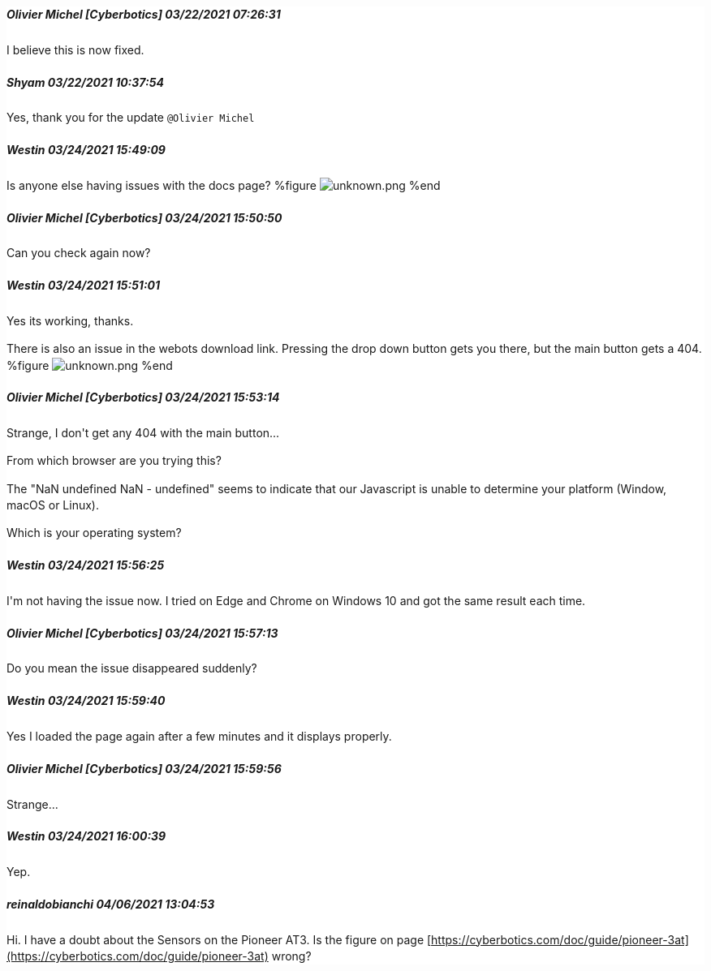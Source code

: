 ##### Olivier Michel [Cyberbotics] 03/22/2021 07:26:31
I believe this is now fixed.

##### Shyam 03/22/2021 10:37:54
Yes, thank you for the update `@Olivier Michel`

##### Westin 03/24/2021 15:49:09
Is anyone else having issues with the docs page?
%figure
![unknown.png](https://cdn.discordapp.com/attachments/565155720933146637/824308871422017536/unknown.png)
%end

##### Olivier Michel [Cyberbotics] 03/24/2021 15:50:50
Can you check again now?

##### Westin 03/24/2021 15:51:01
Yes its working, thanks.


There is also an issue in the webots download link. Pressing the drop down button gets you there, but the main button gets a 404.
%figure
![unknown.png](https://cdn.discordapp.com/attachments/565155720933146637/824309651982123028/unknown.png)
%end

##### Olivier Michel [Cyberbotics] 03/24/2021 15:53:14
Strange, I don't get any 404 with the main button...


From which browser are you trying this?


The "NaN undefined NaN - undefined" seems to indicate that our Javascript is unable to determine your platform (Window, macOS or Linux).


Which is your operating system?

##### Westin 03/24/2021 15:56:25
I'm not having the issue now. I tried on Edge and Chrome on Windows 10 and got the same result each time.

##### Olivier Michel [Cyberbotics] 03/24/2021 15:57:13
Do you mean the issue disappeared suddenly?

##### Westin 03/24/2021 15:59:40
Yes I loaded the page again after a few minutes and it displays properly.

##### Olivier Michel [Cyberbotics] 03/24/2021 15:59:56
Strange...

##### Westin 03/24/2021 16:00:39
Yep.

##### reinaldobianchi 04/06/2021 13:04:53
Hi. I have a doubt about the Sensors on the Pioneer AT3. Is the figure on page [https://cyberbotics.com/doc/guide/pioneer-3at](https://cyberbotics.com/doc/guide/pioneer-3at) wrong?

